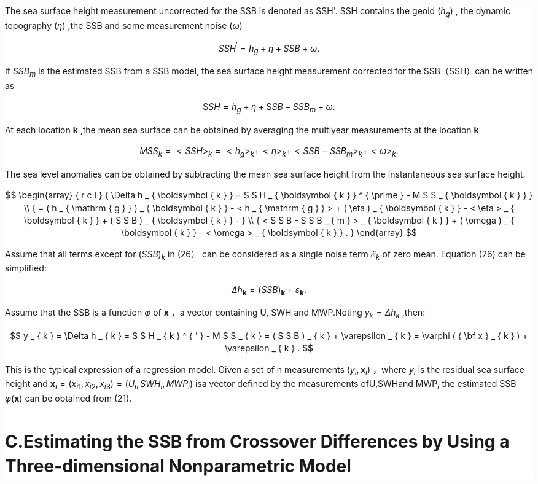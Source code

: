 The sea surface height measurement uncorrected for the SSB is denoted as SSH'. SSH contains the geoid $( h _ { g } )$ , the dynamic topography $( \eta )$ ,the SSB and some measurement noise $( \omega )$

$$
S S H ^ { ' } = h _ { g } + \eta + S S B + \omega .
$$

If $S S B _ { m }$ is the estimated SSB from a SSB model, the sea surface height measurement corrected for the SSB（SSH）can be written as

$$
\mathrm { S } S H = h _ { g } + \eta + \mathrm { S } S B - S S B _ { m } + \omega .
$$

At each location $\mathbf { k }$ ,the mean sea surface can be obtained by averaging the multiyear measurements at the location $\mathbf { k }$

$$
\mathit { M S S } _ { k } = < \mathit { S S H } > _ { k } = < \mathit { h } _ { g } > _ { k } + < \eta > _ { k } + < \mathit { S S B } - \mathit { S S B } _ { m } > _ { k } + < \omega > _ { k } .
$$

The sea level anomalies can be obtained by subtracting the mean sea surface height from the instantaneous sea surface height.

$$
\begin{array} { r c l } { \Delta h _ { \boldsymbol { k } } = S S H _ { \boldsymbol { k } } ^ { \prime } - M S S _ { \boldsymbol { k } } } \\ { = ( h _ { \mathrm { g } } ) _ { \boldsymbol { k } } - < h _ { \mathrm { g } } > + ( \eta ) _ { \boldsymbol { k } } - < \eta > _ { \boldsymbol { k } } + ( S S B ) _ { \boldsymbol { k } } - } \\ { < S S B - S S B _ { m } > _ { \boldsymbol { k } } + ( \omega ) _ { \boldsymbol { k } } - < \omega > _ { \boldsymbol { k } } . } \end{array}
$$

Assume that all terms except for $\left( S S B \right) _ { k }$ in (26） can be considered as a single noise term $\mathcal { E } _ { k }$ of zero mean. Equation (26) can be simplified:

$$
\Delta h _ { \boldsymbol { k } } = \left( S S B \right) _ { \boldsymbol { k } } + \varepsilon _ { \boldsymbol { k } } .
$$

Assume that the SSB is a function $\varphi$ of $\mathbf { x }$ ，a vector containing U, SWH and MWP.Noting $y _ { k } = \Delta h _ { k }$ ,then:

$$
y _ { k } = \Delta h _ { k } = S S H _ { k } ^ { ' } - M S S _ { k } = ( S S B ) _ { k } + \varepsilon _ { k } = \varphi ( { \bf x } _ { k } ) + \varepsilon _ { k } .
$$

This is the typical expression of a regression model. Given a set of n measurements $( y _ { i } , \mathbf { x } _ { i } )$ ，where $y _ { i }$ is the residual sea surface height and $\mathbf { x } _ { i } = ( x _ { i 1 } , x _ { i 2 } , x _ { i 3 } ) = ( U _ { i } , S W H _ { i } , M W P _ { i } )$ isa vector defined by the measurements ofU,SWHand MWP, the estimated SSB $\varphi ( \mathbf { x } )$ can be obtained from (21).

# C.Estimating the SSB from Crossover Differences by Using a Three-dimensional Nonparametric Model
